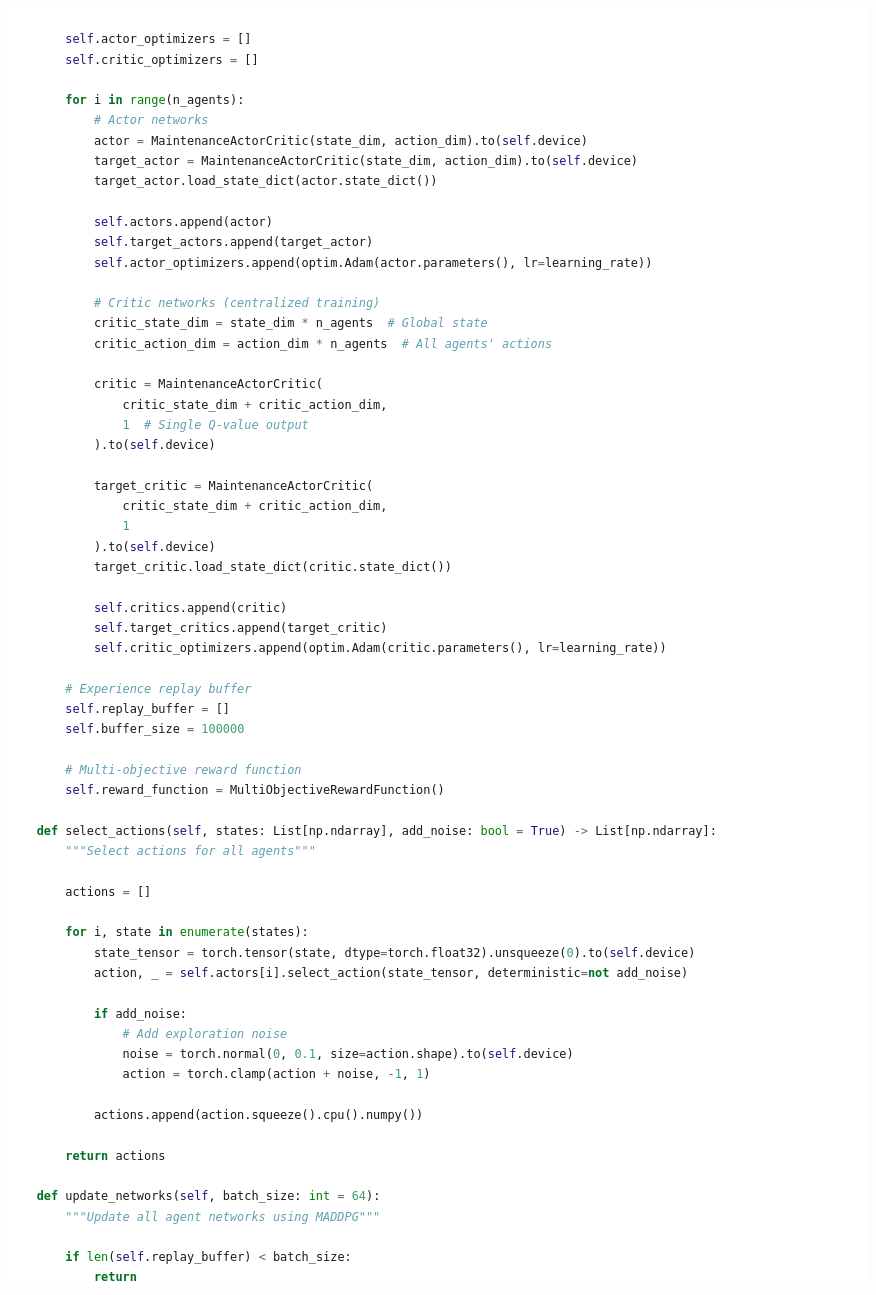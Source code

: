```python

        self.actor_optimizers = []
        self.critic_optimizers = []

        for i in range(n_agents):
            # Actor networks
            actor = MaintenanceActorCritic(state_dim, action_dim).to(self.device)
            target_actor = MaintenanceActorCritic(state_dim, action_dim).to(self.device)
            target_actor.load_state_dict(actor.state_dict())

            self.actors.append(actor)
            self.target_actors.append(target_actor)
            self.actor_optimizers.append(optim.Adam(actor.parameters(), lr=learning_rate))

            # Critic networks (centralized training)
            critic_state_dim = state_dim * n_agents  # Global state
            critic_action_dim = action_dim * n_agents  # All agents' actions

            critic = MaintenanceActorCritic(
                critic_state_dim + critic_action_dim, 
                1  # Single Q-value output
            ).to(self.device)

            target_critic = MaintenanceActorCritic(
                critic_state_dim + critic_action_dim, 
                1
            ).to(self.device)
            target_critic.load_state_dict(critic.state_dict())

            self.critics.append(critic)
            self.target_critics.append(target_critic)
            self.critic_optimizers.append(optim.Adam(critic.parameters(), lr=learning_rate))

        # Experience replay buffer
        self.replay_buffer = []
        self.buffer_size = 100000

        # Multi-objective reward function
        self.reward_function = MultiObjectiveRewardFunction()

    def select_actions(self, states: List[np.ndarray], add_noise: bool = True) -> List[np.ndarray]:
        """Select actions for all agents"""

        actions = []

        for i, state in enumerate(states):
            state_tensor = torch.tensor(state, dtype=torch.float32).unsqueeze(0).to(self.device)
            action, _ = self.actors[i].select_action(state_tensor, deterministic=not add_noise)

            if add_noise:
                # Add exploration noise
                noise = torch.normal(0, 0.1, size=action.shape).to(self.device)
                action = torch.clamp(action + noise, -1, 1)

            actions.append(action.squeeze().cpu().numpy())

        return actions

    def update_networks(self, batch_size: int = 64):
        """Update all agent networks using MADDPG"""

        if len(self.replay_buffer) < batch_size:
            return
```